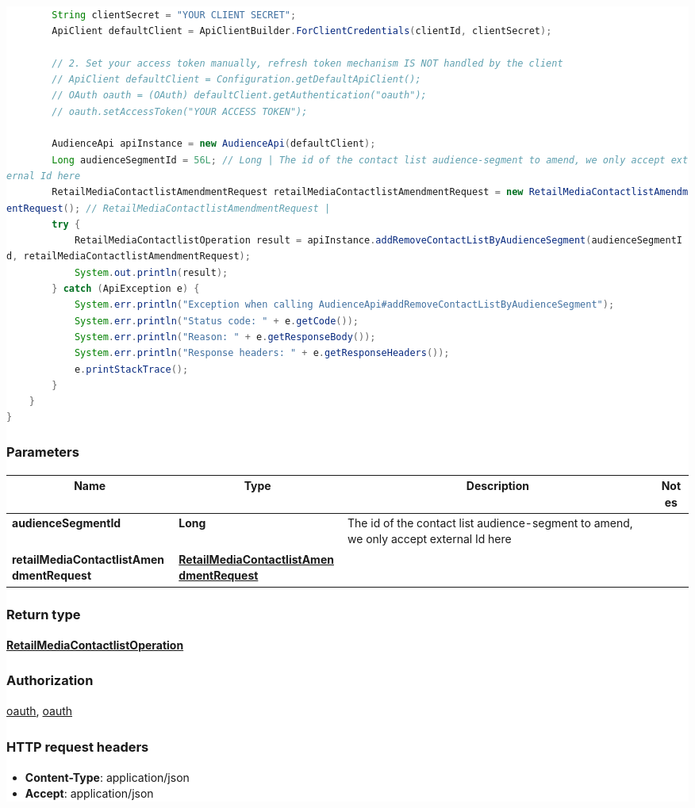```java
        String clientSecret = "YOUR CLIENT SECRET";
        ApiClient defaultClient = ApiClientBuilder.ForClientCredentials(clientId, clientSecret);
        
        // 2. Set your access token manually, refresh token mechanism IS NOT handled by the client
        // ApiClient defaultClient = Configuration.getDefaultApiClient();
        // OAuth oauth = (OAuth) defaultClient.getAuthentication("oauth");
        // oauth.setAccessToken("YOUR ACCESS TOKEN");

        AudienceApi apiInstance = new AudienceApi(defaultClient);
        Long audienceSegmentId = 56L; // Long | The id of the contact list audience-segment to amend, we only accept external Id here
        RetailMediaContactlistAmendmentRequest retailMediaContactlistAmendmentRequest = new RetailMediaContactlistAmendmentRequest(); // RetailMediaContactlistAmendmentRequest | 
        try {
            RetailMediaContactlistOperation result = apiInstance.addRemoveContactListByAudienceSegment(audienceSegmentId, retailMediaContactlistAmendmentRequest);
            System.out.println(result);
        } catch (ApiException e) {
            System.err.println("Exception when calling AudienceApi#addRemoveContactListByAudienceSegment");
            System.err.println("Status code: " + e.getCode());
            System.err.println("Reason: " + e.getResponseBody());
            System.err.println("Response headers: " + e.getResponseHeaders());
            e.printStackTrace();
        }
    }
}
```

### Parameters


| Name | Type | Description  | Notes |
|------------- | ------------- | ------------- | -------------|
| **audienceSegmentId** | **Long**| The id of the contact list audience-segment to amend, we only accept external Id here | |
| **retailMediaContactlistAmendmentRequest** | [**RetailMediaContactlistAmendmentRequest**](RetailMediaContactlistAmendmentRequest.md)|  | |

### Return type

[**RetailMediaContactlistOperation**](RetailMediaContactlistOperation.md)

### Authorization

[oauth](../README.md#oauth), [oauth](../README.md#oauth)

### HTTP request headers

- **Content-Type**: application/json
- **Accept**: application/json

